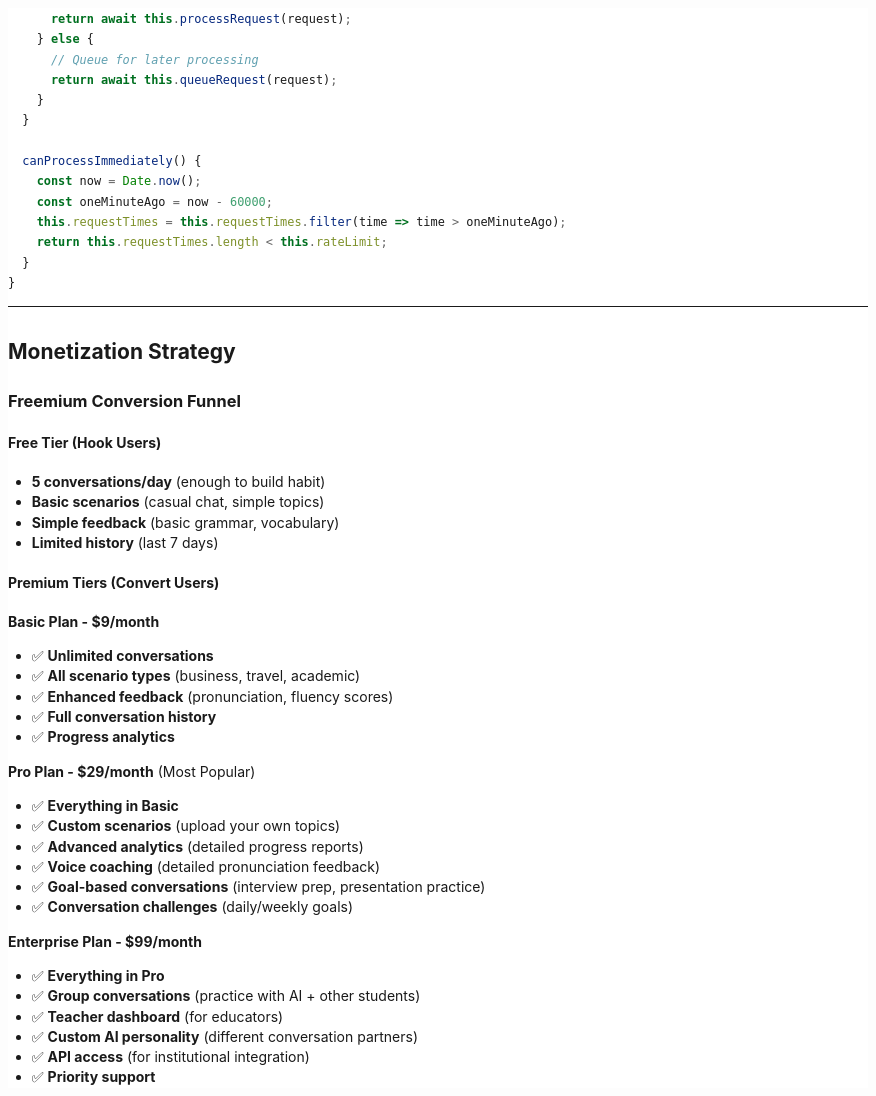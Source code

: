 ```javascript
      return await this.processRequest(request);
    } else {
      // Queue for later processing
      return await this.queueRequest(request);
    }
  }

  canProcessImmediately() {
    const now = Date.now();
    const oneMinuteAgo = now - 60000;
    this.requestTimes = this.requestTimes.filter(time => time > oneMinuteAgo);
    return this.requestTimes.length < this.rateLimit;
  }
}
```

---

## Monetization Strategy

### Freemium Conversion Funnel

#### Free Tier (Hook Users)
- **5 conversations/day** (enough to build habit)
- **Basic scenarios** (casual chat, simple topics)
- **Simple feedback** (basic grammar, vocabulary)
- **Limited history** (last 7 days)

#### Premium Tiers (Convert Users)

**Basic Plan - $9/month**
- ✅ **Unlimited conversations**
- ✅ **All scenario types** (business, travel, academic)
- ✅ **Enhanced feedback** (pronunciation, fluency scores)
- ✅ **Full conversation history**
- ✅ **Progress analytics**

**Pro Plan - $29/month** (Most Popular)
- ✅ **Everything in Basic**
- ✅ **Custom scenarios** (upload your own topics)
- ✅ **Advanced analytics** (detailed progress reports)
- ✅ **Voice coaching** (detailed pronunciation feedback)
- ✅ **Goal-based conversations** (interview prep, presentation practice)
- ✅ **Conversation challenges** (daily/weekly goals)

**Enterprise Plan - $99/month**
- ✅ **Everything in Pro**
- ✅ **Group conversations** (practice with AI + other students)
- ✅ **Teacher dashboard** (for educators)
- ✅ **Custom AI personality** (different conversation partners)
- ✅ **API access** (for institutional integration)
- ✅ **Priority support**
